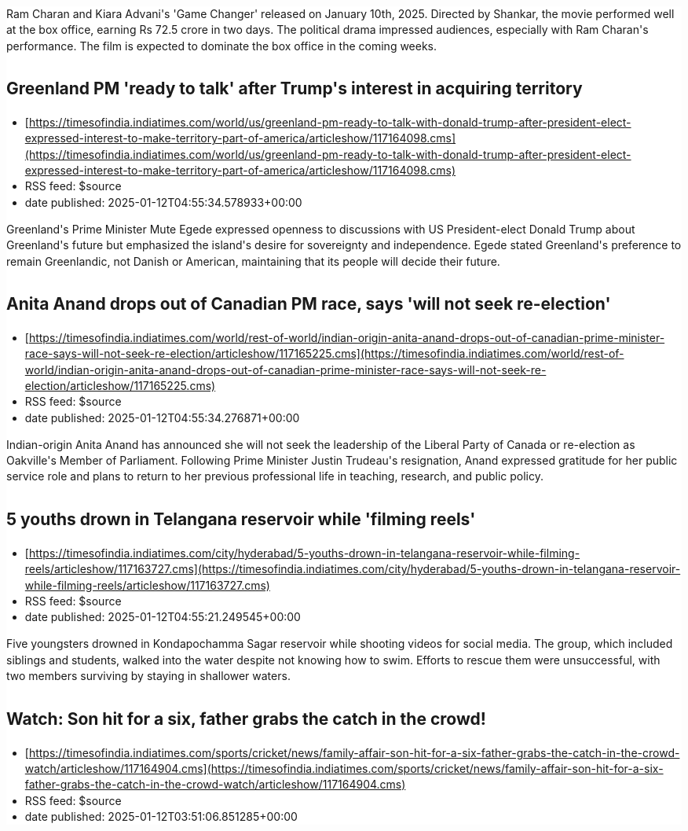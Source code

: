 Ram Charan and Kiara Advani's 'Game Changer' released on January 10th, 2025. Directed by Shankar, the movie performed well at the box office, earning Rs 72.5 crore in two days. The political drama impressed audiences, especially with Ram Charan's performance. The film is expected to dominate the box office in the coming weeks.

## Greenland PM 'ready to talk' after Trump's interest in acquiring territory
 - [https://timesofindia.indiatimes.com/world/us/greenland-pm-ready-to-talk-with-donald-trump-after-president-elect-expressed-interest-to-make-territory-part-of-america/articleshow/117164098.cms](https://timesofindia.indiatimes.com/world/us/greenland-pm-ready-to-talk-with-donald-trump-after-president-elect-expressed-interest-to-make-territory-part-of-america/articleshow/117164098.cms)
 - RSS feed: $source
 - date published: 2025-01-12T04:55:34.578933+00:00

Greenland's Prime Minister Mute Egede expressed openness to discussions with US President-elect Donald Trump about Greenland's future but emphasized the island's desire for sovereignty and independence. Egede stated Greenland's preference to remain Greenlandic, not Danish or American, maintaining that its people will decide their future.

## Anita Anand drops out of Canadian PM race, says 'will not seek re-election'
 - [https://timesofindia.indiatimes.com/world/rest-of-world/indian-origin-anita-anand-drops-out-of-canadian-prime-minister-race-says-will-not-seek-re-election/articleshow/117165225.cms](https://timesofindia.indiatimes.com/world/rest-of-world/indian-origin-anita-anand-drops-out-of-canadian-prime-minister-race-says-will-not-seek-re-election/articleshow/117165225.cms)
 - RSS feed: $source
 - date published: 2025-01-12T04:55:34.276871+00:00

Indian-origin Anita Anand has announced she will not seek the leadership of the Liberal Party of Canada or re-election as Oakville's Member of Parliament. Following Prime Minister Justin Trudeau's resignation, Anand expressed gratitude for her public service role and plans to return to her previous professional life in teaching, research, and public policy.

## 5 youths drown in Telangana reservoir while 'filming reels'
 - [https://timesofindia.indiatimes.com/city/hyderabad/5-youths-drown-in-telangana-reservoir-while-filming-reels/articleshow/117163727.cms](https://timesofindia.indiatimes.com/city/hyderabad/5-youths-drown-in-telangana-reservoir-while-filming-reels/articleshow/117163727.cms)
 - RSS feed: $source
 - date published: 2025-01-12T04:55:21.249545+00:00

Five youngsters drowned in Kondapochamma Sagar reservoir while shooting videos for social media. The group, which included siblings and students, walked into the water despite not knowing how to swim. Efforts to rescue them were unsuccessful, with two members surviving by staying in shallower waters.

## Watch: Son hit for a six, father grabs the catch in the crowd!
 - [https://timesofindia.indiatimes.com/sports/cricket/news/family-affair-son-hit-for-a-six-father-grabs-the-catch-in-the-crowd-watch/articleshow/117164904.cms](https://timesofindia.indiatimes.com/sports/cricket/news/family-affair-son-hit-for-a-six-father-grabs-the-catch-in-the-crowd-watch/articleshow/117164904.cms)
 - RSS feed: $source
 - date published: 2025-01-12T03:51:06.851285+00:00
